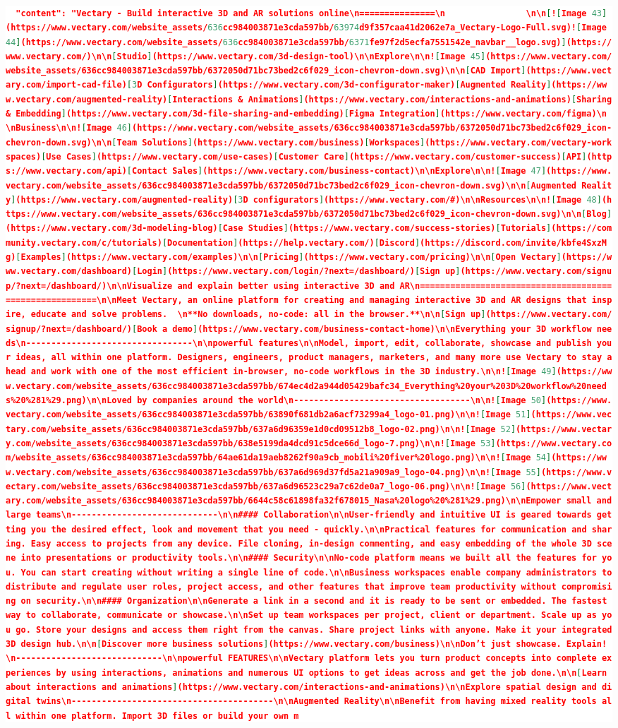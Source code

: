 ```json
  "content": "Vectary - Build interactive 3D and AR solutions online\n===============\n                \n\n[![Image 43](https://www.vectary.com/website_assets/636cc984003871e3cda597bb/63974d9f357caa41d2062e7a_Vectary-Logo-Full.svg)![Image 44](https://www.vectary.com/website_assets/636cc984003871e3cda597bb/6371fe97f2d5ecfa7551542e_navbar__logo.svg)](https://www.vectary.com/)\n\n[Studio](https://www.vectary.com/3d-design-tool)\n\nExplore\n\n![Image 45](https://www.vectary.com/website_assets/636cc984003871e3cda597bb/6372050d71bc73bed2c6f029_icon-chevron-down.svg)\n\n[CAD Import](https://www.vectary.com/import-cad-file)[3D Configurators](https://www.vectary.com/3d-configurator-maker)[Augmented Reality](https://www.vectary.com/augmented-reality)[Interactions & Animations](https://www.vectary.com/interactions-and-animations)[Sharing & Embedding](https://www.vectary.com/3d-file-sharing-and-embedding)[Figma Integration](https://www.vectary.com/figma)\n\nBusiness\n\n![Image 46](https://www.vectary.com/website_assets/636cc984003871e3cda597bb/6372050d71bc73bed2c6f029_icon-chevron-down.svg)\n\n[Team Solutions](https://www.vectary.com/business)[Workspaces](https://www.vectary.com/vectary-workspaces)[Use Cases](https://www.vectary.com/use-cases)[Customer Care](https://www.vectary.com/customer-success)[API](https://www.vectary.com/api)[Contact Sales](https://www.vectary.com/business-contact)\n\nExplore\n\n![Image 47](https://www.vectary.com/website_assets/636cc984003871e3cda597bb/6372050d71bc73bed2c6f029_icon-chevron-down.svg)\n\n[Augmented Reality](https://www.vectary.com/augmented-reality)[3D configurators](https://www.vectary.com/#)\n\nResources\n\n![Image 48](https://www.vectary.com/website_assets/636cc984003871e3cda597bb/6372050d71bc73bed2c6f029_icon-chevron-down.svg)\n\n[Blog](https://www.vectary.com/3d-modeling-blog)[Case Studies](https://www.vectary.com/success-stories)[Tutorials](https://community.vectary.com/c/tutorials)[Documentation](https://help.vectary.com/)[Discord](https://discord.com/invite/kbfe4SxzMg)[Examples](https://www.vectary.com/examples)\n\n[Pricing](https://www.vectary.com/pricing)\n\n[Open Vectary](https://www.vectary.com/dashboard)[Login](https://www.vectary.com/login/?next=/dashboard/)[Sign up](https://www.vectary.com/signup/?next=/dashboard/)\n\nVisualize and explain better using interactive 3D and AR\n========================================================\n\nMeet Vectary, an online platform for creating and managing interactive 3D and AR designs that inspire, educate and solve problems.  \n‍**No downloads, no-code: all in the browser.**\n\n[Sign up](https://www.vectary.com/signup/?next=/dashboard/)[Book a demo](https://www.vectary.com/business-contact-home)\n\nEverything your 3D workflow needs\n---------------------------------\n\npowerful features\n\nModel, import, edit, collaborate, showcase and publish your ideas, all within one platform. Designers, engineers, product managers, marketers, and many more use Vectary to stay ahead and work with one of the most efficient in-browser, no-code workflows in the 3D industry.\n\n![Image 49](https://www.vectary.com/website_assets/636cc984003871e3cda597bb/674ec4d2a944d05429bafc34_Everything%20your%203D%20workflow%20needs%20%281%29.png)\n\nLoved by companies around the world\n-----------------------------------\n\n![Image 50](https://www.vectary.com/website_assets/636cc984003871e3cda597bb/63890f681db2a6acf73299a4_logo-01.png)\n\n![Image 51](https://www.vectary.com/website_assets/636cc984003871e3cda597bb/637a6d96359e1d0cd09512b8_logo-02.png)\n\n![Image 52](https://www.vectary.com/website_assets/636cc984003871e3cda597bb/638e5199da4dcd91c5dce66d_logo-7.png)\n\n![Image 53](https://www.vectary.com/website_assets/636cc984003871e3cda597bb/64ae61da19aeb8262f90a9cb_mobili%20fiver%20logo.png)\n\n![Image 54](https://www.vectary.com/website_assets/636cc984003871e3cda597bb/637a6d969d37fd5a21a909a9_logo-04.png)\n\n![Image 55](https://www.vectary.com/website_assets/636cc984003871e3cda597bb/637a6d96523c29a7c62de0a7_logo-06.png)\n\n![Image 56](https://www.vectary.com/website_assets/636cc984003871e3cda597bb/6644c58c61898fa32f678015_Nasa%20logo%20%281%29.png)\n\nEmpower small and large teams\n-----------------------------\n\n#### Collaboration\n\nUser-friendly and intuitive UI is geared towards getting you the desired effect, look and movement that you need - quickly.\n\nPractical features for communication and sharing. Easy access to projects from any device. File cloning, in-design commenting, and easy embedding of the whole 3D scene into presentations or productivity tools.\n\n#### Security\n\nNo-code platform means we built all the features for you. You can start creating without writing a single line of code.\n\nBusiness workspaces enable company administrators to distribute and regulate user roles, project access, and other features that improve team productivity without compromising on security.\n\n#### Organization\n\nGenerate a link in a second and it is ready to be sent or embedded. The fastest way to collaborate, communicate or showcase.\n\nSet up team workspaces per project, client or department. Scale up as you go. Store your designs and access them right from the canvas. Share project links with anyone. Make it your integrated 3D design hub.\n\n[Discover more business solutions](https://www.vectary.com/business)\n\nDon’t just showcase. Explain!\n-----------------------------\n\npowerful FEATURES\n\nVectary platform lets you turn product concepts into complete experiences by using interactions, animations and numerous UI options to get ideas across and get the job done.\n\n[Learn about interactions and animations](https://www.vectary.com/interactions-and-animations)\n\nExplore spatial design and digital twins\n----------------------------------------\n\nAugmented Reality\n\nBenefit from having mixed reality tools all within one platform. Import 3D files or build your own m
```